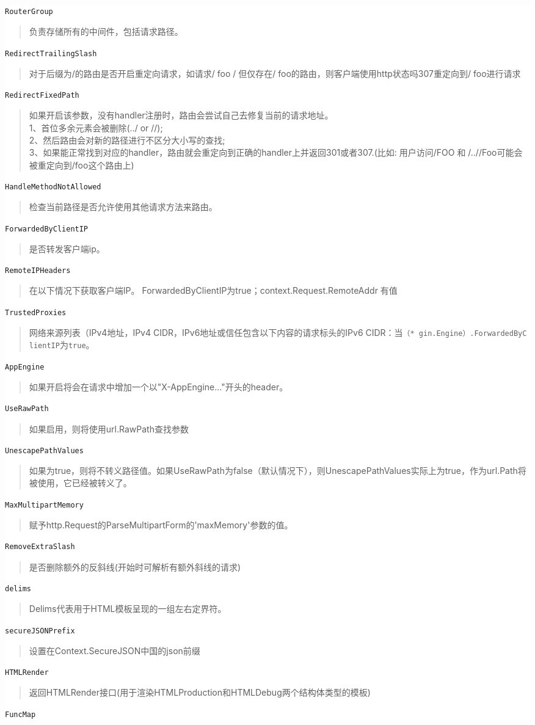`RouterGroup`

> 负责存储所有的中间件，包括请求路径。

`RedirectTrailingSlash`

> 对于后缀为/的路由是否开启重定向请求，如请求/ foo / 但仅存在/ foo的路由，则客户端使用http状态吗307重定向到/ foo进行请求

`RedirectFixedPath`

> 如果开启该参数，没有handler注册时，路由会尝试自己去修复当前的请求地址。  
> 1、首位多余元素会被删除(../ or //);  
> 2、然后路由会对新的路径进行不区分大小写的查找;  
> 3、如果能正常找到对应的handler，路由就会重定向到正确的handler上并返回301或者307.(比如: 用户访问/FOO 和 /..//Foo可能会被重定向到/foo这个路由上)

`HandleMethodNotAllowed`

> 检查当前路径是否允许使用其他请求方法来路由。

`ForwardedByClientIP`

> 是否转发客户端ip。

`RemoteIPHeaders`

> 在以下情况下获取客户端IP。 ForwardedByClientIP为true；context.Request.RemoteAddr 有值

`TrustedProxies`

> 网络来源列表（IPv4地址，IPv4 CIDR，IPv6地址或信任包含以下内容的请求标头的IPv6 CIDR：当`（* gin.Engine）.ForwardedByClientIP`为`true`。

`AppEngine`

> 如果开启将会在请求中增加一个以"X-AppEngine..."开头的header。

`UseRawPath`

> 如果启用，则将使用url.RawPath查找参数

`UnescapePathValues`

> 如果为true，则将不转义路径值。如果UseRawPath为false（默认情况下），则UnescapePathValues实际上为true，作为url.Path将被使用，它已经被转义了。

`MaxMultipartMemory`

> 赋予http.Request的ParseMultipartForm的'maxMemory'参数的值。

`RemoveExtraSlash`

> 是否删除额外的反斜线(开始时可解析有额外斜线的请求)

`delims`

> Delims代表用于HTML模板呈现的一组左右定界符。

`secureJSONPrefix`

> 设置在Context.SecureJSON中国的json前缀

`HTMLRender`

> 返回HTMLRender接口(用于渲染HTMLProduction和HTMLDebug两个结构体类型的模板)

`FuncMap`
